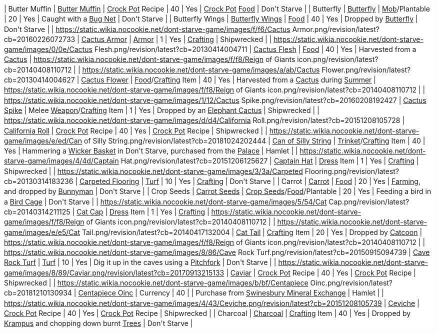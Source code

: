 | Butter Muffin | [Butter Muffin](/wiki/Butter_Muffin "Butter Muffin") | [Crock Pot](/wiki/Crock_Pot "Crock Pot") Recipe | 40 | Yes | [Crock Pot](/wiki/Crock_Pot "Crock Pot") [Food](/wiki/Food "Food") | Don't Starve |
| Butterfly | [Butterfly](/wiki/Butterfly "Butterfly") | [Mob](/wiki/Mob "Mob")/Plantable | 20 | Yes | Caught with a [Bug Net](/wiki/Bug_Net "Bug Net") | Don't Starve |
| Butterfly Wings | [Butterfly Wings](/wiki/Butterfly_Wings "Butterfly Wings") | [Food](/wiki/Food "Food") | 40 | Yes | Dropped by [Butterfly](/wiki/Butterfly "Butterfly") | Don't Starve |
| https://static.wikia.nocookie.net/dont-starve-game/images/f/f6/Cactus Armor.png/revision/latest?cb=20160226072733 | [Cactus Armor](/wiki/Cactus_Armor "Cactus Armor") | [Armor](/wiki/Armor "Armor") | 1 | Yes | [Crafting](/wiki/Crafting "Crafting") | Shipwrecked |
| https://static.wikia.nocookie.net/dont-starve-game/images/0/0e/Cactus Flesh.png/revision/latest?cb=20130414004711 | [Cactus Flesh](/wiki/Cactus_Flesh "Cactus Flesh") | [Food](/wiki/Food "Food") | 40 | Yes | Harvested from a [Cactus](/wiki/Cactus "Cactus") | https://static.wikia.nocookie.net/dont-starve-game/images/f/f8/Reign of Giants icon.png/revision/latest?cb=20140408110712 |
| https://static.wikia.nocookie.net/dont-starve-game/images/a/ab/Cactus Flower.png/revision/latest?cb=20130414004627 | [Cactus Flower](/wiki/Cactus_Flower "Cactus Flower") | [Food](/wiki/Food "Food")/[Crafting](/wiki/Crafting "Crafting") Item | 40 | Yes | Harvested from a [Cactus](/wiki/Cactus "Cactus") during [Summer](/wiki/Seasons/Summer "Seasons/Summer") | https://static.wikia.nocookie.net/dont-starve-game/images/f/f8/Reign of Giants icon.png/revision/latest?cb=20140408110712 |
| https://static.wikia.nocookie.net/dont-starve-game/images/1/12/Cactus Spike.png/revision/latest?cb=20160208192427 | [Cactus Spike](/wiki/Cactus_Spike "Cactus Spike") | Melee [Weapon](/wiki/Weapon "Weapon")/[Crafting](/wiki/Crafting "Crafting") Item | 1 | Yes | Dropped by an [Elephant Cactus](/wiki/Elephant_Cactus "Elephant Cactus") | Shipwrecked |
| https://static.wikia.nocookie.net/dont-starve-game/images/d/d4/California Roll.png/revision/latest?cb=20151208105728 | [California Roll](/wiki/California_Roll "California Roll") | [Crock Pot](/wiki/Crock_Pot "Crock Pot") Recipe | 40 | Yes | [Crock Pot](/wiki/Crock_Pot "Crock Pot") Recipe | Shipwrecked |
| https://static.wikia.nocookie.net/dont-starve-game/images/e/ed/Can of Silly String.png/revision/latest?cb=20181024202444 | [Can of Silly String](/wiki/Trinkets "Trinkets") | [Trinket](/wiki/Trinkets "Trinkets")/[Crafting](/wiki/Crafting "Crafting") Item | 40 | Yes | Hammering a [Wicker Basket](/wiki/Wicker_Basket "Wicker Basket") in Don't Starve, purchased from the [Palace](/wiki/Palace "Palace") | Hamlet |
| https://static.wikia.nocookie.net/dont-starve-game/images/4/4d/Captain Hat.png/revision/latest?cb=20151206125627 | [Captain Hat](/wiki/Captain_Hat "Captain Hat") | [Dress](/wiki/Dress "Dress") Item | 1 | Yes | [Crafting](/wiki/Crafting "Crafting") | Shipwrecked |
| https://static.wikia.nocookie.net/dont-starve-game/images/3/3a/Carpeted Flooring.png/revision/latest?cb=20130314183236 | [Carpeted Flooring](/wiki/Carpeted_Flooring "Carpeted Flooring") | [Turf](/wiki/Turfs "Turfs") | 10 | Yes | [Crafting](/wiki/Crafting "Crafting") | Don't Starve |
| Carrot | [Carrot](/wiki/Carrot "Carrot") | [Food](/wiki/Food "Food") | 20 | Yes | [Farming](/wiki/Farming "Farming"), and dropped by [Bunnyman](/wiki/Bunnyman "Bunnyman") | Don't Starve |
| Crop Seeds | [Carrot Seeds](/wiki/Crop_Seeds "Crop Seeds") | [Crop Seeds](/wiki/Crop_Seeds "Crop Seeds")/[Food](/wiki/Food "Food")/Plantable | 20 | Yes | Feeding a bird in a [Bird Cage](/wiki/Bird_Cage "Bird Cage") | Don't Starve |
| https://static.wikia.nocookie.net/dont-starve-game/images/5/54/Cat Cap.png/revision/latest?cb=20140314211125 | [Cat Cap](/wiki/Cat_Cap "Cat Cap") | [Dress](/wiki/Dress "Dress") Item | 1 | Yes | [Crafting](/wiki/Crafting "Crafting") | https://static.wikia.nocookie.net/dont-starve-game/images/f/f8/Reign of Giants icon.png/revision/latest?cb=20140408110712 |
| https://static.wikia.nocookie.net/dont-starve-game/images/e/e5/Cat Tail.png/revision/latest?cb=20140417132004 | [Cat Tail](/wiki/Cat_Tail "Cat Tail") | [Crafting](/wiki/Crafting "Crafting") Item | 20 | Yes | Dropped by [Catcoon](/wiki/Catcoon "Catcoon") | https://static.wikia.nocookie.net/dont-starve-game/images/f/f8/Reign of Giants icon.png/revision/latest?cb=20140408110712 |
| https://static.wikia.nocookie.net/dont-starve-game/images/8/86/Cave Rock Turf.png/revision/latest?cb=20150915094739 | [Cave Rock Turf](/wiki/Cave_Rock_Turf "Cave Rock Turf") | [Turf](/wiki/Turfs "Turfs") | 10 | Yes | Dig it up in the caves using a [Pitchfork](/wiki/Pitchfork "Pitchfork") | Don't Starve |
| https://static.wikia.nocookie.net/dont-starve-game/images/8/89/Caviar.png/revision/latest?cb=20170913215133 | [Caviar](/wiki/Caviar "Caviar") | [Crock Pot](/wiki/Crock_Pot "Crock Pot") Recipe | 40 | Yes | [Crock Pot](/wiki/Crock_Pot "Crock Pot") Recipe | Shipwrecked |
| https://static.wikia.nocookie.net/dont-starve-game/images/b/bf/Centapiece Oinc.png/revision/latest?cb=20181210130934 | [Centapiece Oinc](/wiki/Oinc "Oinc") | Currency | 40 |  | Purchase from [Swinesbury Mineral Exchange](/wiki/Swinesbury_Mineral_Exchange "Swinesbury Mineral Exchange") | Hamlet |
| https://static.wikia.nocookie.net/dont-starve-game/images/4/43/Ceviche.png/revision/latest?cb=20151208105739 | [Ceviche](/wiki/Ceviche "Ceviche") | [Crock Pot](/wiki/Crock_Pot "Crock Pot") Recipe | 40 | Yes | [Crock Pot](/wiki/Crock_Pot "Crock Pot") Recipe | Shipwrecked |
| Charcoal | [Charcoal](/wiki/Charcoal "Charcoal") | [Crafting](/wiki/Crafting "Crafting") Item | 40 | Yes | Dropped by [Krampus](/wiki/Krampus "Krampus") and chopping down burnt [Trees](/wiki/Tree "Tree") | Don't Starve |
